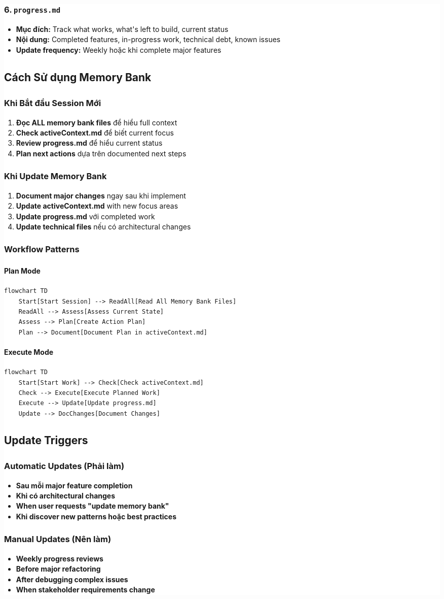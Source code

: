 ### 6. `progress.md`
- **Mục đích:** Track what works, what's left to build, current status
- **Nội dung:** Completed features, in-progress work, technical debt, known issues
- **Update frequency:** Weekly hoặc khi complete major features

## Cách Sử dụng Memory Bank

### Khi Bắt đầu Session Mới
1. **Đọc ALL memory bank files** để hiểu full context
2. **Check activeContext.md** để biết current focus
3. **Review progress.md** để hiểu current status
4. **Plan next actions** dựa trên documented next steps

### Khi Update Memory Bank
1. **Document major changes** ngay sau khi implement
2. **Update activeContext.md** with new focus areas
3. **Update progress.md** với completed work
4. **Update technical files** nếu có architectural changes

### Workflow Patterns

#### Plan Mode
```mermaid
flowchart TD
    Start[Start Session] --> ReadAll[Read All Memory Bank Files]
    ReadAll --> Assess[Assess Current State]
    Assess --> Plan[Create Action Plan]
    Plan --> Document[Document Plan in activeContext.md]
```

#### Execute Mode
```mermaid
flowchart TD
    Start[Start Work] --> Check[Check activeContext.md]
    Check --> Execute[Execute Planned Work]
    Execute --> Update[Update progress.md]
    Update --> DocChanges[Document Changes]
```

## Update Triggers

### Automatic Updates (Phải làm)
- **Sau mỗi major feature completion**
- **Khi có architectural changes**
- **When user requests "update memory bank"**
- **Khi discover new patterns hoặc best practices**

### Manual Updates (Nên làm)
- **Weekly progress reviews**
- **Before major refactoring**
- **After debugging complex issues**
- **When stakeholder requirements change**
